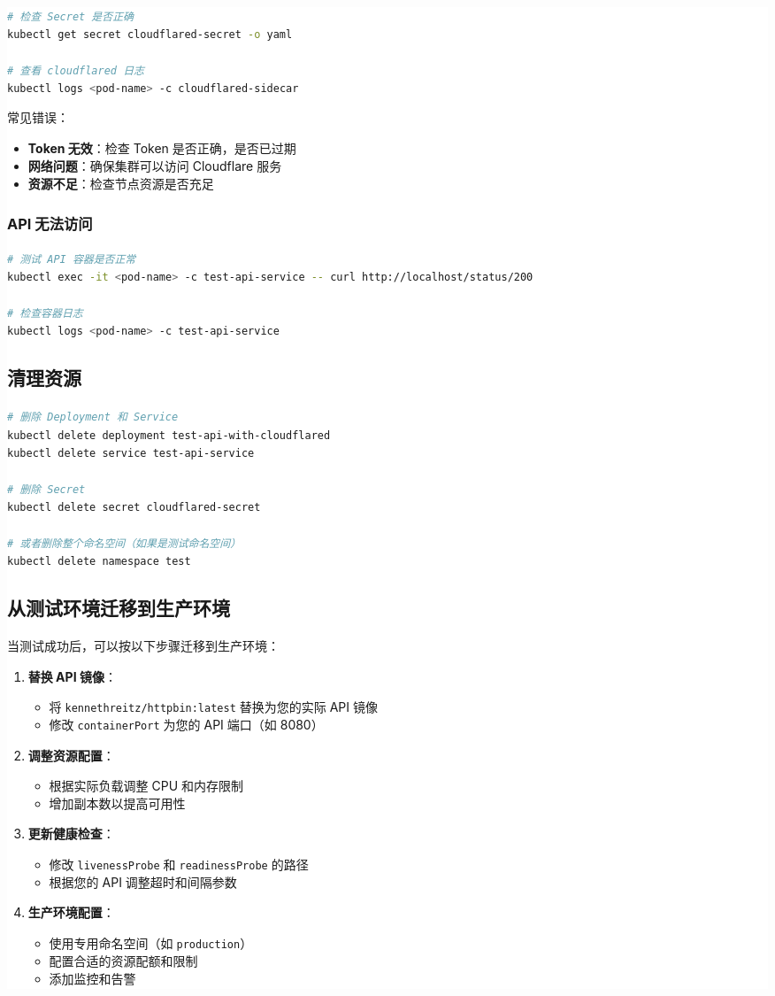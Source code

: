 ```bash
# 检查 Secret 是否正确
kubectl get secret cloudflared-secret -o yaml

# 查看 cloudflared 日志
kubectl logs <pod-name> -c cloudflared-sidecar
```

常见错误：
- **Token 无效**：检查 Token 是否正确，是否已过期
- **网络问题**：确保集群可以访问 Cloudflare 服务
- **资源不足**：检查节点资源是否充足

### API 无法访问

```bash
# 测试 API 容器是否正常
kubectl exec -it <pod-name> -c test-api-service -- curl http://localhost/status/200

# 检查容器日志
kubectl logs <pod-name> -c test-api-service
```

## 清理资源

```bash
# 删除 Deployment 和 Service
kubectl delete deployment test-api-with-cloudflared
kubectl delete service test-api-service

# 删除 Secret
kubectl delete secret cloudflared-secret

# 或者删除整个命名空间（如果是测试命名空间）
kubectl delete namespace test
```

## 从测试环境迁移到生产环境

当测试成功后，可以按以下步骤迁移到生产环境：

1. **替换 API 镜像**：
   - 将 `kennethreitz/httpbin:latest` 替换为您的实际 API 镜像
   - 修改 `containerPort` 为您的 API 端口（如 8080）

2. **调整资源配置**：
   - 根据实际负载调整 CPU 和内存限制
   - 增加副本数以提高可用性

3. **更新健康检查**：
   - 修改 `livenessProbe` 和 `readinessProbe` 的路径
   - 根据您的 API 调整超时和间隔参数

4. **生产环境配置**：
   - 使用专用命名空间（如 `production`）
   - 配置合适的资源配额和限制
   - 添加监控和告警
